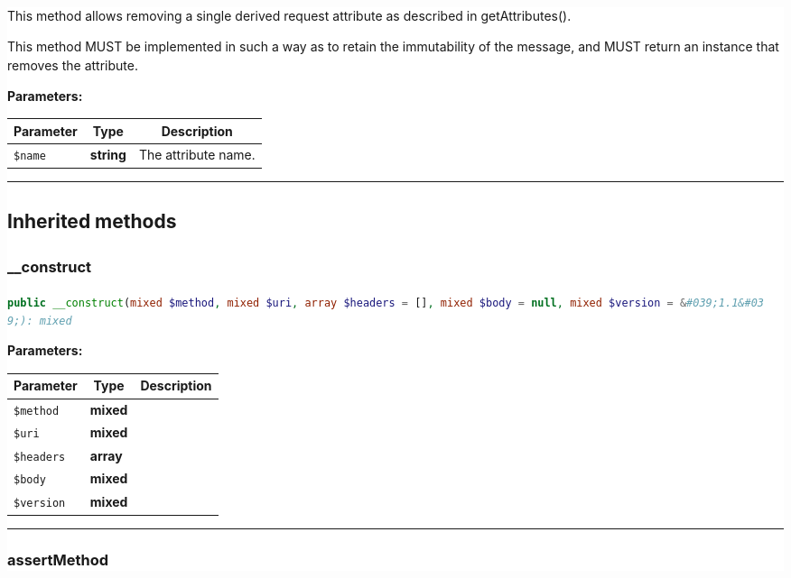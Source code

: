 This method allows removing a single derived request attribute as
described in getAttributes().

This method MUST be implemented in such a way as to retain the
immutability of the message, and MUST return an instance that removes
the attribute.






**Parameters:**

| Parameter | Type | Description |
|-----------|------|-------------|
| `$name` | **string** | The attribute name. |




***


## Inherited methods


### __construct



```php
public __construct(mixed $method, mixed $uri, array $headers = [], mixed $body = null, mixed $version = &#039;1.1&#039;): mixed
```








**Parameters:**

| Parameter | Type | Description |
|-----------|------|-------------|
| `$method` | **mixed** |  |
| `$uri` | **mixed** |  |
| `$headers` | **array** |  |
| `$body` | **mixed** |  |
| `$version` | **mixed** |  |




***

### assertMethod
